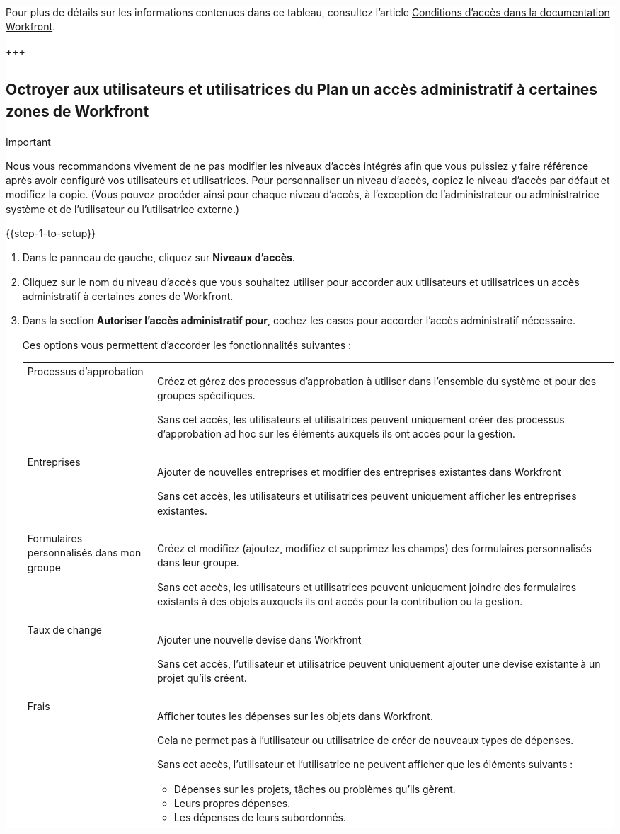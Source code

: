 Pour plus de détails sur les informations contenues dans ce tableau, consultez l’article [Conditions d’accès dans la documentation Workfront](/help/quicksilver/administration-and-setup/add-users/access-levels-and-object-permissions/access-level-requirements-in-documentation.md).

+++

## Octroyer aux utilisateurs et utilisatrices du Plan un accès administratif à certaines zones de Workfront

>[!IMPORTANT]
>
>Nous vous recommandons vivement de ne pas modifier les niveaux d’accès intégrés afin que vous puissiez y faire référence après avoir configuré vos utilisateurs et utilisatrices. Pour personnaliser un niveau d’accès, copiez le niveau d’accès par défaut et modifiez la copie. (Vous pouvez procéder ainsi pour chaque niveau d’accès, à l’exception de l’administrateur ou administratrice système et de l’utilisateur ou l’utilisatrice externe.)

{{step-1-to-setup}}

1. Dans le panneau de gauche, cliquez sur **Niveaux d’accès**.
1. Cliquez sur le nom du niveau d’accès que vous souhaitez utiliser pour accorder aux utilisateurs et utilisatrices un accès administratif à certaines zones de Workfront.
1. Dans la section **Autoriser l’accès administratif pour**, cochez les cases pour accorder l’accès administratif nécessaire.

   Ces options vous permettent d’accorder les fonctionnalités suivantes :

   <table style="table-layout:auto"> 
    <col> 
    <col> 
    <tbody> 
     <tr> 
      <td role="rowheader">Processus d’approbation</td> 
      <td><p>Créez et gérez des processus d’approbation à utiliser dans l’ensemble du système et pour des groupes spécifiques.</p><p>Sans cet accès, les utilisateurs et utilisatrices peuvent uniquement créer des processus d’approbation ad hoc sur les éléments auxquels ils ont accès pour la gestion.</p></td> 
     </tr> 
     <tr> 
      <td role="rowheader">Entreprises</td> 
      <td><p>Ajouter de nouvelles entreprises et modifier des entreprises existantes dans Workfront</p>
      <p>Sans cet accès, les utilisateurs et utilisatrices peuvent uniquement afficher les entreprises existantes.</p></td> 
     </tr> 
     <tr> 
      <td role="rowheader">Formulaires personnalisés dans mon groupe</td> 
      <td><p>Créez et modifiez (ajoutez, modifiez et supprimez les champs) des formulaires personnalisés dans leur groupe.</p><p>Sans cet accès, les utilisateurs et utilisatrices peuvent uniquement joindre des formulaires existants à des objets auxquels ils ont accès pour la contribution ou la gestion.</p></td> 
     </tr> 
     <tr> 
      <td role="rowheader">Taux de change</td> 
      <td> <p>Ajouter une nouvelle devise dans Workfront</p> <p>Sans cet accès, l’utilisateur et utilisatrice peuvent uniquement ajouter une devise existante à un projet qu’ils créent.</p> </td> 
     </tr> 
     <tr> 
      <td role="rowheader">Frais</td> 
      <td><p>Afficher toutes les dépenses sur les objets dans Workfront.</p><p>Cela ne permet pas à l’utilisateur ou utilisatrice de créer de nouveaux types de dépenses.</p><p>Sans cet accès, l’utilisateur et l’utilisatrice ne peuvent afficher que les éléments suivants :</p>
       <ul>
        <li>Dépenses sur les projets, tâches ou problèmes qu’ils gèrent.</li>
        <li>Leurs propres dépenses.</li>
        <li>Les dépenses de leurs subordonnés.</li>
       </ul></td> 
